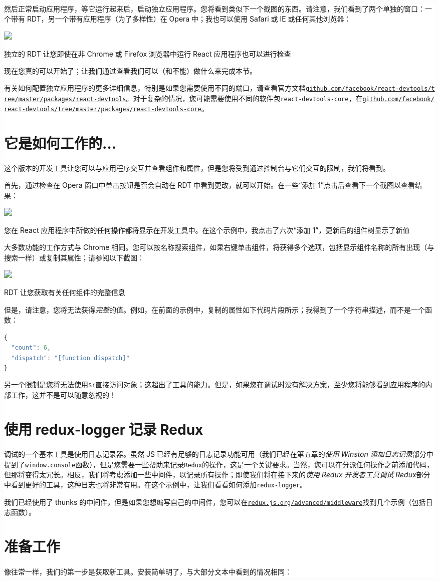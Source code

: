 然后正常启动应用程序，等它运行起来后，启动独立应用程序。您将看到类似下一个截图的东西。请注意，我们看到了两个单独的窗口：一个带有 RDT，另一个带有应用程序（为了多样性）在 Opera 中；我也可以使用 Safari 或 IE 或任何其他浏览器：

![](https://github.com/OpenDocCN/freelearn-node-zh/raw/master/docs/mod-js-webdev-cb/img/da859f94-64d3-4da9-a779-bf2bc63a38a3.png)

独立的 RDT 让您即使在非 Chrome 或 Firefox 浏览器中运行 React 应用程序也可以进行检查

现在您真的可以开始了；让我们通过查看我们可以（和不能）做什么来完成本节。

有关如何配置独立应用程序的更多详细信息，特别是如果您需要使用不同的端口，请查看官方文档[`github.com/facebook/react-devtools/tree/master/packages/react-devtools`](https://github.com/facebook/react-devtools/tree/master/packages/react-devtools)。对于复杂的情况，您可能需要使用不同的软件包`react-devtools-core`，在[`github.com/facebook/react-devtools/tree/master/packages/react-devtools-core`](https://github.com/facebook/react-devtools/tree/master/packages/react-devtools-core)。

# 它是如何工作的…

这个版本的开发工具让您可以与应用程序交互并查看组件和属性，但是您将受到通过控制台与它们交互的限制，我们将看到。

首先，通过检查在 Opera 窗口中单击按钮是否会自动在 RDT 中看到更改，就可以开始。在一些“添加 1”点击后查看下一个截图以查看结果：

![](https://github.com/OpenDocCN/freelearn-node-zh/raw/master/docs/mod-js-webdev-cb/img/98090598-82a8-4e6b-b56b-6e7a7566f9e8.png)

您在 React 应用程序中所做的任何操作都将显示在开发工具中。在这个示例中，我点击了六次“添加 1”，更新后的组件树显示了新值

大多数功能的工作方式与 Chrome 相同。您可以按名称搜索组件，如果右键单击组件，将获得多个选项，包括显示组件名称的所有出现（与搜索一样）或复制其属性；请参阅以下截图：

![](https://github.com/OpenDocCN/freelearn-node-zh/raw/master/docs/mod-js-webdev-cb/img/ab13863f-9c53-4bb8-b198-025b5f2a8276.png)

RDT 让您获取有关任何组件的完整信息

但是，请注意，您将无法获得*完整*的值。例如，在前面的示例中，复制的属性如下代码片段所示；我得到了一个字符串描述，而不是一个函数：

```js
{
  "count": 6,
  "dispatch": "[function dispatch]"
}
```

另一个限制是您将无法使用`$r`直接访问对象；这超出了工具的能力。但是，如果您在调试时没有解决方案，至少您将能够看到应用程序的内部工作，这并不是可以随意忽视的！

# 使用 redux-logger 记录 Redux

调试的一个基本工具是使用日志记录器。虽然 JS 已经有足够的日志记录功能可用（我们已经在第五章的*使用 Winston 添加日志记录*部分中提到了`window.console`函数），但是您需要一些帮助来记录`Redux`的操作，这是一个关键要求。当然，您可以在分派任何操作之前添加代码，但那将变得太冗长。相反，我们将考虑添加一些中间件，以记录所有操作；即使我们将在接下来的*使用 Redux 开发者工具调试 Redux*部分中看到更好的工具，这种日志也将非常有用。在这个示例中，让我们看看如何添加`redux-logger`。

我们已经使用了 thunks 的中间件，但是如果您想编写自己的中间件，您可以在[`redux.js.org/advanced/middleware`](https://redux.js.org/advanced/middleware)找到几个示例（包括日志函数）。

# 准备工作

像往常一样，我们的第一步是获取新工具。安装简单明了，与大部分文本中看到的情况相同：
